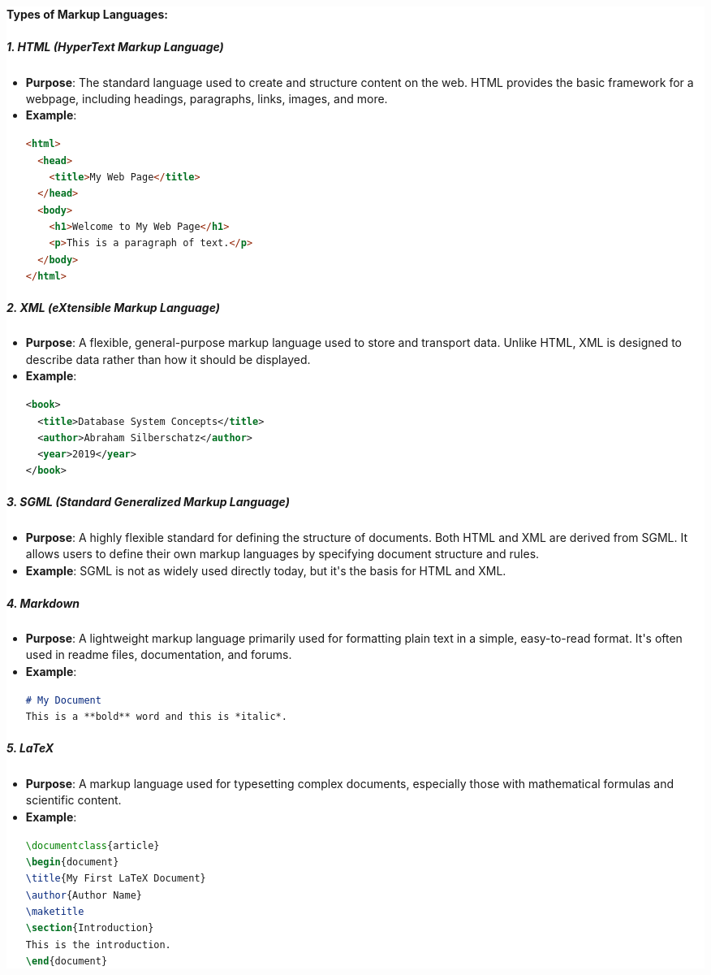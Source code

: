 #### Types of Markup Languages:

##### 1. **HTML (HyperText Markup Language)**
   - **Purpose**: The standard language used to create and structure content on the web. HTML provides the basic framework for a webpage, including headings, paragraphs, links, images, and more.
   - **Example**:
     ```html
     <html>
       <head>
         <title>My Web Page</title>
       </head>
       <body>
         <h1>Welcome to My Web Page</h1>
         <p>This is a paragraph of text.</p>
       </body>
     </html>
     ```

##### 2. **XML (eXtensible Markup Language)**
   - **Purpose**: A flexible, general-purpose markup language used to store and transport data. Unlike HTML, XML is designed to describe data rather than how it should be displayed.
   - **Example**:
     ```xml
     <book>
       <title>Database System Concepts</title>
       <author>Abraham Silberschatz</author>
       <year>2019</year>
     </book>
     ```

##### 3. **SGML (Standard Generalized Markup Language)**
   - **Purpose**: A highly flexible standard for defining the structure of documents. Both HTML and XML are derived from SGML. It allows users to define their own markup languages by specifying document structure and rules.
   - **Example**: SGML is not as widely used directly today, but it's the basis for HTML and XML.

##### 4. **Markdown**
   - **Purpose**: A lightweight markup language primarily used for formatting plain text in a simple, easy-to-read format. It's often used in readme files, documentation, and forums.
   - **Example**:
     ```markdown
     # My Document
     This is a **bold** word and this is *italic*.
     ```

##### 5. **LaTeX**
   - **Purpose**: A markup language used for typesetting complex documents, especially those with mathematical formulas and scientific content.
   - **Example**:
     ```latex
     \documentclass{article}
     \begin{document}
     \title{My First LaTeX Document}
     \author{Author Name}
     \maketitle
     \section{Introduction}
     This is the introduction.
     \end{document}
     ```
